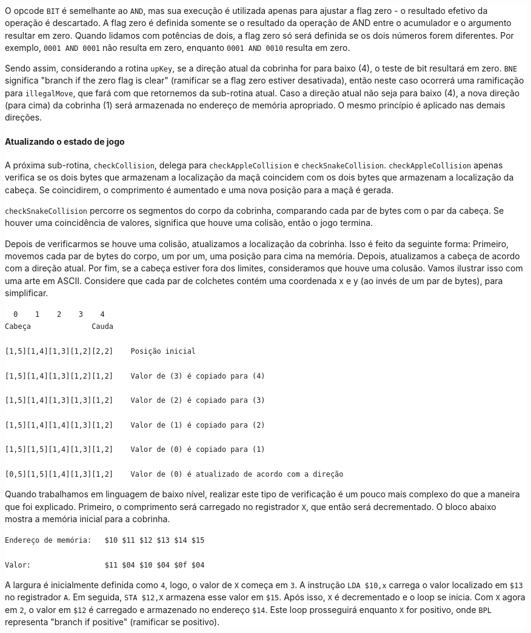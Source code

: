 O opcode `BIT` é semelhante ao `AND`, mas sua execução é utilizada apenas para ajustar a flag zero - o resultado efetivo da operação é descartado. A flag zero é definida somente se o resultado da operação de AND entre o acumulador e o argumento resultar em zero. Quando lidamos com potências de dois, a flag zero só será definida se os dois números forem diferentes. Por exemplo, `0001 AND 0001` não resulta em zero, enquanto `0001 AND 0010` resulta em zero.

Sendo assim, considerando a rotina `upKey`, se a direção atual da cobrinha for para baixo (4), o teste de bit resultará em zero. `BNE` significa "branch if the zero flag is clear" (ramificar se a flag zero estiver desativada), então neste caso ocorrerá uma ramificação para `illegalMove`, que fará com que retornemos da sub-rotina atual. Caso a direção atual não seja para baixo (4), a nova direção (para cima) da cobrinha (1) será armazenada no endereço de memória apropriado. O mesmo princípio é aplicado nas demais direções.

#### Atualizando o estado de jogo ####

A próxima sub-rotina, `checkCollision`, delega para `checkAppleCollision` e `checkSnakeCollision`. `checkAppleCollision` apenas verifica se os dois bytes que armazenam a localização da maçã coincidem com os dois bytes que armazenam a localização da cabeça. Se coincidirem, o comprimento é aumentado e uma nova posição para a maçã é gerada.

`checkSnakeCollision` percorre os segmentos do corpo da cobrinha, comparando cada par de bytes com o par da cabeça. Se houver uma coincidência de valores, significa que houve uma colisão, então o jogo termina.

Depois de verificarmos se houve uma colisão, atualizamos a localização da cobrinha. Isso é feito da seguinte forma: Primeiro, movemos cada par de bytes do corpo, um por um, uma posição para cima na memória. Depois, atualizamos a cabeça de acordo com a direção atual. Por fim, se a cabeça estiver fora dos limites, consideramos que houve uma colusão. Vamos ilustrar isso com uma arte em ASCII. Considere que cada par de colchetes contém uma coordenada x e y (ao invés de um par de bytes), para simplificar.

      0    1    2    3    4
    Cabeça              Cauda
    
    [1,5][1,4][1,3][1,2][2,2]    Posição inicial

    [1,5][1,4][1,3][1,2][1,2]    Valor de (3) é copiado para (4)
    
    [1,5][1,4][1,3][1,3][1,2]    Valor de (2) é copiado para (3)
    
    [1,5][1,4][1,4][1,3][1,2]    Valor de (1) é copiado para (2)
    
    [1,5][1,5][1,4][1,3][1,2]    Valor de (0) é copiado para (1)
    
    [0,5][1,5][1,4][1,3][1,2]    Valor de (0) é atualizado de acordo com a direção

Quando trabalhamos em linguagem de baixo nível, realizar este tipo de verificação é um pouco mais complexo do que a maneira que foi explicado. Primeiro, o comprimento será carregado no registrador `X`, que então será decrementado. O bloco abaixo mostra a memória inicial para a cobrinha.

    Endereço de memória:   $10 $11 $12 $13 $14 $15

    Valor:                 $11 $04 $10 $04 $0f $04

A largura é inicialmente definida como `4`, logo, o valor de `X` começa em `3`. A instrução `LDA $10,x` carrega o valor localizado em `$13` no registrador `A`. Em seguida, `STA $12,X` armazena esse valor em `$15`. Após isso, `X` é decrementado e o loop se inicia. Com `X` agora em `2`, o valor em `$12` é carregado e armazenado no endereço `$14`. Este loop prosseguirá enquanto `X` for positivo, onde `BPL` representa "branch if positive" (ramificar se positivo).
